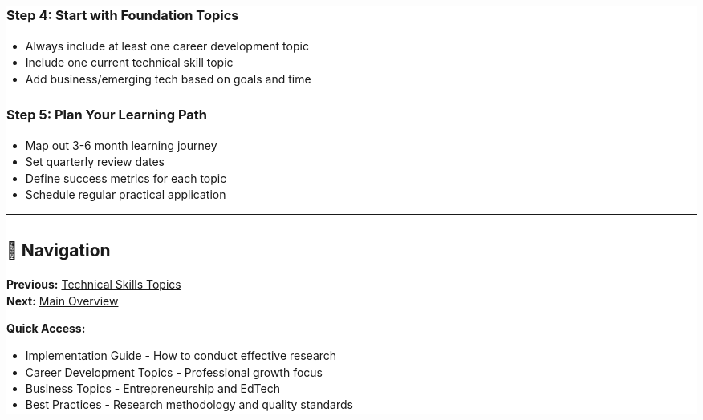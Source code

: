 ### Step 4: Start with Foundation Topics
- Always include at least one career development topic
- Include one current technical skill topic
- Add business/emerging tech based on goals and time

### Step 5: Plan Your Learning Path
- Map out 3-6 month learning journey
- Set quarterly review dates
- Define success metrics for each topic
- Schedule regular practical application

---

## 📖 Navigation

**Previous:** [Technical Skills Topics](./technical-skills-topics.md)  
**Next:** [Main Overview](./README.md)

**Quick Access:**
- [Implementation Guide](./implementation-guide.md) - How to conduct effective research
- [Career Development Topics](./career-development-topics.md) - Professional growth focus
- [Business Topics](./business-entrepreneurship-topics.md) - Entrepreneurship and EdTech
- [Best Practices](./best-practices.md) - Research methodology and quality standards